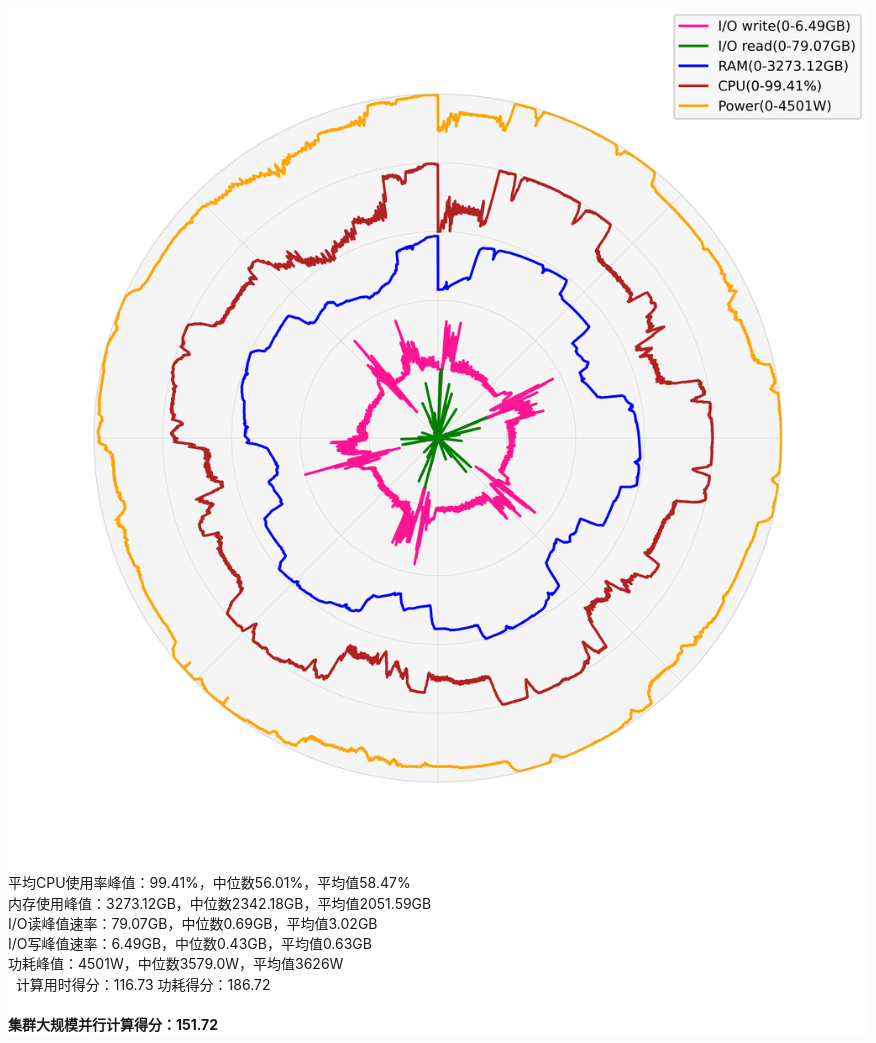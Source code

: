 ![radar_split](image/ClusterMode/Cellranger/cluster_radar_split.png)  
平均CPU使用率峰值：99.41%，中位数56.01%，平均值58.47%  
内存使用峰值：3273.12GB，中位数2342.18GB，平均值2051.59GB  
I/O读峰值速率：79.07GB，中位数0.69GB，平均值3.02GB  
I/O写峰值速率：6.49GB，中位数0.43GB，平均值0.63GB  
功耗峰值：4501W，中位数3579.0W，平均值3626W  
&nbsp;
计算用时得分：116.73
功耗得分：186.72
#### 集群大规模并行计算得分：151.72
<div STYLE="page-break-after: always;"></div>

